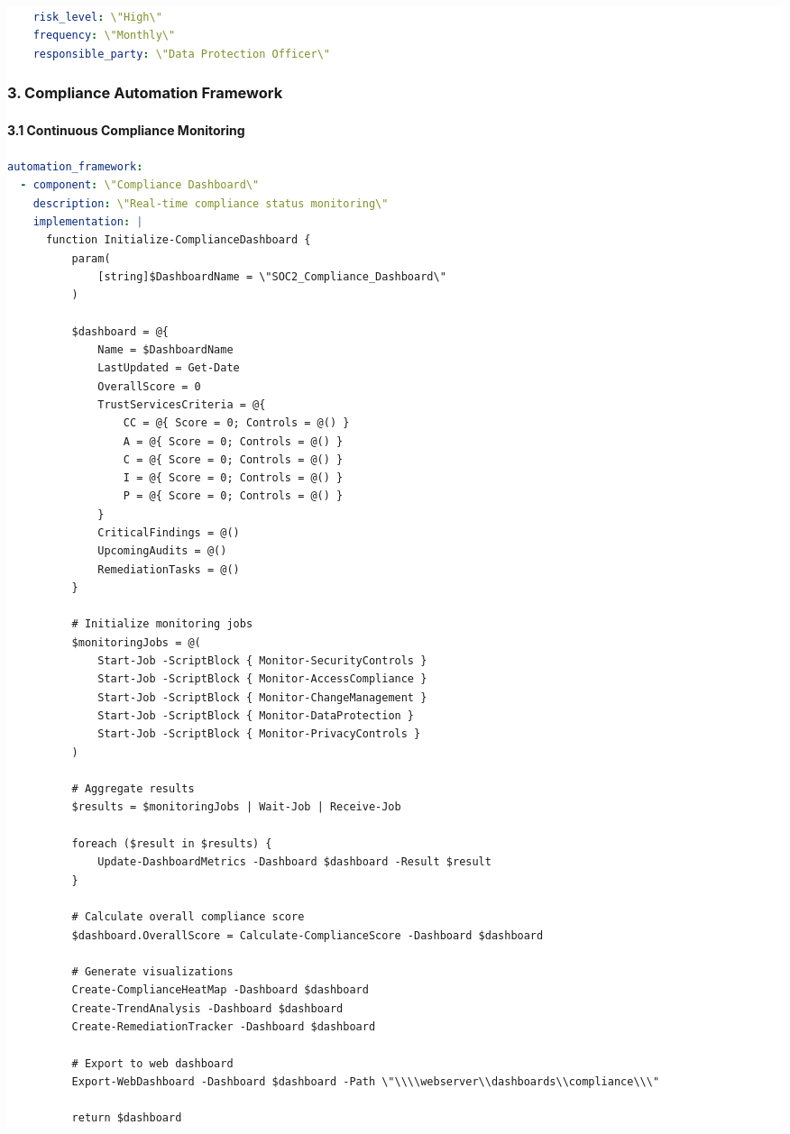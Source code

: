 ```yaml
    risk_level: \"High\"
    frequency: \"Monthly\"
    responsible_party: \"Data Protection Officer\"
```

### 3. Compliance Automation Framework

#### 3.1 Continuous Compliance Monitoring
```yaml
automation_framework:
  - component: \"Compliance Dashboard\"
    description: \"Real-time compliance status monitoring\"
    implementation: |
      function Initialize-ComplianceDashboard {
          param(
              [string]$DashboardName = \"SOC2_Compliance_Dashboard\"
          )
          
          $dashboard = @{
              Name = $DashboardName
              LastUpdated = Get-Date
              OverallScore = 0
              TrustServicesCriteria = @{
                  CC = @{ Score = 0; Controls = @() }
                  A = @{ Score = 0; Controls = @() }
                  C = @{ Score = 0; Controls = @() }
                  I = @{ Score = 0; Controls = @() }
                  P = @{ Score = 0; Controls = @() }
              }
              CriticalFindings = @()
              UpcomingAudits = @()
              RemediationTasks = @()
          }
          
          # Initialize monitoring jobs
          $monitoringJobs = @(
              Start-Job -ScriptBlock { Monitor-SecurityControls }
              Start-Job -ScriptBlock { Monitor-AccessCompliance }
              Start-Job -ScriptBlock { Monitor-ChangeManagement }
              Start-Job -ScriptBlock { Monitor-DataProtection }
              Start-Job -ScriptBlock { Monitor-PrivacyControls }
          )
          
          # Aggregate results
          $results = $monitoringJobs | Wait-Job | Receive-Job
          
          foreach ($result in $results) {
              Update-DashboardMetrics -Dashboard $dashboard -Result $result
          }
          
          # Calculate overall compliance score
          $dashboard.OverallScore = Calculate-ComplianceScore -Dashboard $dashboard
          
          # Generate visualizations
          Create-ComplianceHeatMap -Dashboard $dashboard
          Create-TrendAnalysis -Dashboard $dashboard
          Create-RemediationTracker -Dashboard $dashboard
          
          # Export to web dashboard
          Export-WebDashboard -Dashboard $dashboard -Path \"\\\\webserver\\dashboards\\compliance\\\"
          
          return $dashboard
```